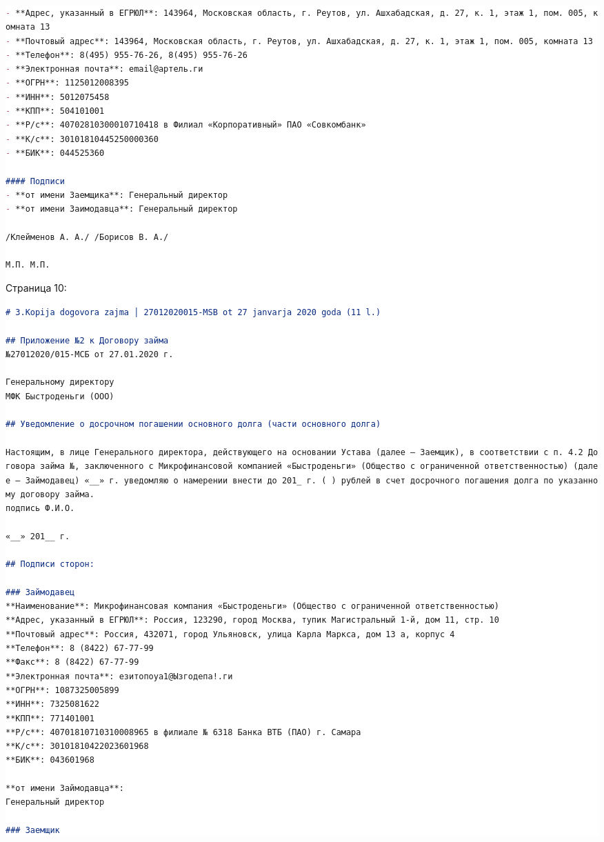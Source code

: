 ```markdown
- **Адрес, указанный в ЕГРЮЛ**: 143964, Московская область, г. Реутов, ул. Ашхабадская, д. 27, к. 1, этаж 1, пом. 005, комната 13  
- **Почтовый адрес**: 143964, Московская область, г. Реутов, ул. Ашхабадская, д. 27, к. 1, этаж 1, пом. 005, комната 13  
- **Телефон**: 8(495) 955-76-26, 8(495) 955-76-26  
- **Электронная почта**: email@артель.ги  
- **ОГРН**: 1125012008395  
- **ИНН**: 5012075458  
- **КПП**: 504101001  
- **Р/с**: 40702810300010710418 в Филиал «Корпоративный» ПАО «Совкомбанк»  
- **К/с**: 30101810445250000360  
- **БИК**: 044525360  

#### Подписи
- **от имени Заемщика**: Генеральный директор  
- **от имени Заимодавца**: Генеральный директор  

/Клейменов А. А./ /Борисов В. А./  

М.П. М.П.
```

Страница 10:
```markdown
# 3.Kopija dogovora zajma │ 27012020015-MSB ot 27 janvarja 2020 goda (11 l.)

## Приложение №2 к Договору займа  
№27012020/015-МСБ от 27.01.2020 г.  

Генеральному директору  
МФК Быстроденьги (ООО)  

## Уведомление о досрочном погашении основного долга (части основного долга)  

Настоящим, в лице Генерального директора, действующего на основании Устава (далее — Заемщик), в соответствии с п. 4.2 Договора займа №, заключенного с Микрофинансовой компанией «Быстроденьги» (Общество с ограниченной ответственностью) (далее — Займодавец) «__» г. уведомляю о намерении внести до 201_ г. ( ) рублей в счет досрочного погашения долга по указанному договору займа.  
подпись Ф.И.О.  

«__» 201__ г.  

## Подписи сторон:  

### Займодавец  
**Наименование**: Микрофинансовая компания «Быстроденьги» (Общество с ограниченной ответственностью)  
**Адрес, указанный в ЕГРЮЛ**: Россия, 123290, город Москва, тупик Магистральный 1-й, дом 11, стр. 10  
**Почтовый адрес**: Россия, 432071, город Ульяновск, улица Карла Маркса, дом 13 а, корпус 4  
**Телефон**: 8 (8422) 67-77-99  
**Факс**: 8 (8422) 67-77-99  
**Электронная почта**: езитопоуа1@Ызгодепа!.ги  
**ОГРН**: 1087325005899  
**ИНН**: 7325081622  
**КПП**: 771401001  
**Р/с**: 40701810710310008965 в филиале № 6318 Банка ВТБ (ПАО) г. Самара  
**К/с**: 30101810422023601968  
**БИК**: 043601968  

**от имени Займодавца**:  
Генеральный директор  

### Заемщик  
```